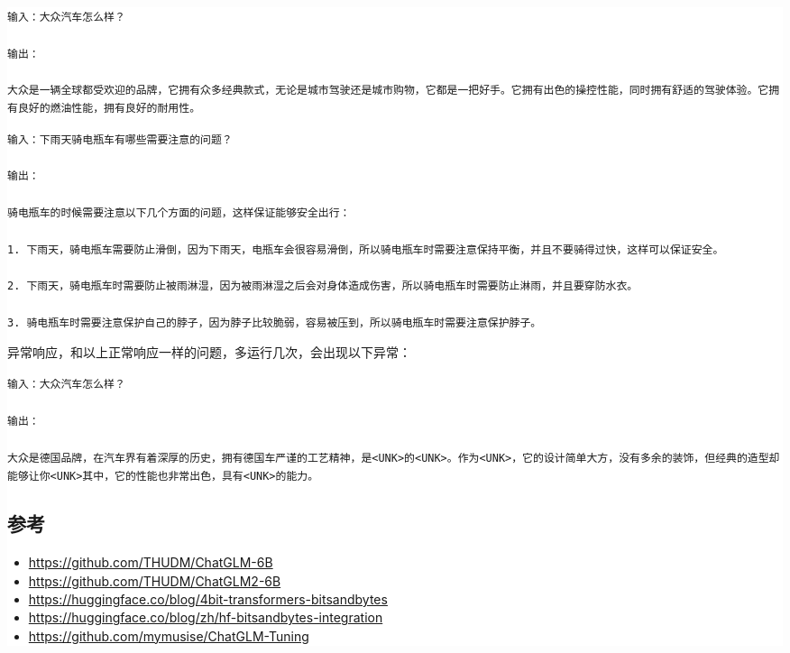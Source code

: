 ```text
输入：大众汽车怎么样？

输出：

大众是一辆全球都受欢迎的品牌，它拥有众多经典款式，无论是城市驾驶还是城市购物，它都是一把好手。它拥有出色的操控性能，同时拥有舒适的驾驶体验。它拥有良好的燃油性能，拥有良好的耐用性。
```

```text
输入：下雨天骑电瓶车有哪些需要注意的问题？

输出：

骑电瓶车的时候需要注意以下几个方面的问题，这样保证能够安全出行：

1. 下雨天，骑电瓶车需要防止滑倒，因为下雨天，电瓶车会很容易滑倒，所以骑电瓶车时需要注意保持平衡，并且不要骑得过快，这样可以保证安全。

2. 下雨天，骑电瓶车时需要防止被雨淋湿，因为被雨淋湿之后会对身体造成伤害，所以骑电瓶车时需要防止淋雨，并且要穿防水衣。

3. 骑电瓶车时需要注意保护自己的脖子，因为脖子比较脆弱，容易被压到，所以骑电瓶车时需要注意保护脖子。
```

异常响应，和以上正常响应一样的问题，多运行几次，会出现以下异常：

```text
输入：大众汽车怎么样？

输出：

大众是德国品牌，在汽车界有着深厚的历史，拥有德国车严谨的工艺精神，是<UNK>的<UNK>。作为<UNK>，它的设计简单大方，没有多余的装饰，但经典的造型却能够让你<UNK>其中，它的性能也非常出色，具有<UNK>的能力。
```

## 参考

- https://github.com/THUDM/ChatGLM-6B
- https://github.com/THUDM/ChatGLM2-6B
- https://huggingface.co/blog/4bit-transformers-bitsandbytes
- https://huggingface.co/blog/zh/hf-bitsandbytes-integration
- https://github.com/mymusise/ChatGLM-Tuning
